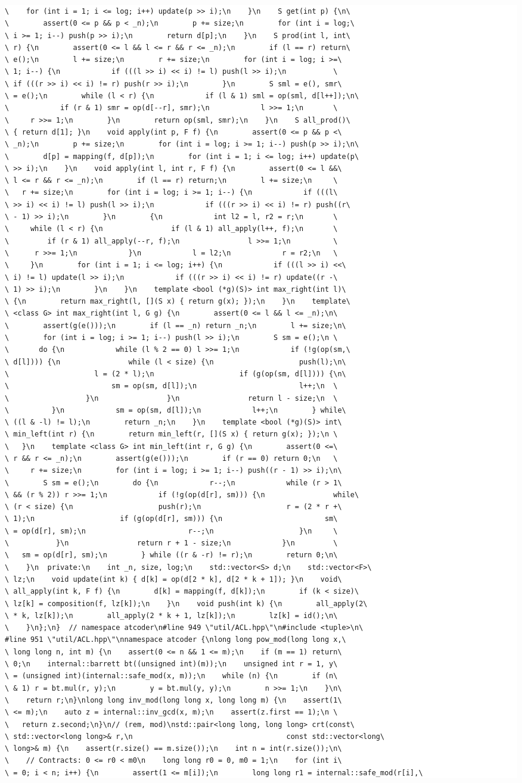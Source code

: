     \    for (int i = 1; i <= log; i++) update(p >> i);\n    }\n    S get(int p) {\n\
    \        assert(0 <= p && p < _n);\n        p += size;\n        for (int i = log;\
    \ i >= 1; i--) push(p >> i);\n        return d[p];\n    }\n    S prod(int l, int\
    \ r) {\n        assert(0 <= l && l <= r && r <= _n);\n        if (l == r) return\
    \ e();\n        l += size;\n        r += size;\n        for (int i = log; i >=\
    \ 1; i--) {\n            if (((l >> i) << i) != l) push(l >> i);\n           \
    \ if (((r >> i) << i) != r) push(r >> i);\n        }\n        S sml = e(), smr\
    \ = e();\n        while (l < r) {\n            if (l & 1) sml = op(sml, d[l++]);\n\
    \            if (r & 1) smr = op(d[--r], smr);\n            l >>= 1;\n       \
    \     r >>= 1;\n        }\n        return op(sml, smr);\n    }\n    S all_prod()\
    \ { return d[1]; }\n    void apply(int p, F f) {\n        assert(0 <= p && p <\
    \ _n);\n        p += size;\n        for (int i = log; i >= 1; i--) push(p >> i);\n\
    \        d[p] = mapping(f, d[p]);\n        for (int i = 1; i <= log; i++) update(p\
    \ >> i);\n    }\n    void apply(int l, int r, F f) {\n        assert(0 <= l &&\
    \ l <= r && r <= _n);\n        if (l == r) return;\n        l += size;\n     \
    \   r += size;\n        for (int i = log; i >= 1; i--) {\n            if (((l\
    \ >> i) << i) != l) push(l >> i);\n            if (((r >> i) << i) != r) push((r\
    \ - 1) >> i);\n        }\n        {\n            int l2 = l, r2 = r;\n       \
    \     while (l < r) {\n                if (l & 1) all_apply(l++, f);\n       \
    \         if (r & 1) all_apply(--r, f);\n                l >>= 1;\n          \
    \      r >>= 1;\n            }\n            l = l2;\n            r = r2;\n   \
    \     }\n        for (int i = 1; i <= log; i++) {\n            if (((l >> i) <<\
    \ i) != l) update(l >> i);\n            if (((r >> i) << i) != r) update((r -\
    \ 1) >> i);\n        }\n    }\n    template <bool (*g)(S)> int max_right(int l)\
    \ {\n        return max_right(l, [](S x) { return g(x); });\n    }\n    template\
    \ <class G> int max_right(int l, G g) {\n        assert(0 <= l && l <= _n);\n\
    \        assert(g(e()));\n        if (l == _n) return _n;\n        l += size;\n\
    \        for (int i = log; i >= 1; i--) push(l >> i);\n        S sm = e();\n \
    \       do {\n            while (l % 2 == 0) l >>= 1;\n            if (!g(op(sm,\
    \ d[l]))) {\n                while (l < size) {\n                    push(l);\n\
    \                    l = (2 * l);\n                    if (g(op(sm, d[l]))) {\n\
    \                        sm = op(sm, d[l]);\n                        l++;\n  \
    \                  }\n                }\n                return l - size;\n  \
    \          }\n            sm = op(sm, d[l]);\n            l++;\n        } while\
    \ ((l & -l) != l);\n        return _n;\n    }\n    template <bool (*g)(S)> int\
    \ min_left(int r) {\n        return min_left(r, [](S x) { return g(x); });\n \
    \   }\n    template <class G> int min_left(int r, G g) {\n        assert(0 <=\
    \ r && r <= _n);\n        assert(g(e()));\n        if (r == 0) return 0;\n   \
    \     r += size;\n        for (int i = log; i >= 1; i--) push((r - 1) >> i);\n\
    \        S sm = e();\n        do {\n            r--;\n            while (r > 1\
    \ && (r % 2)) r >>= 1;\n            if (!g(op(d[r], sm))) {\n                while\
    \ (r < size) {\n                    push(r);\n                    r = (2 * r +\
    \ 1);\n                    if (g(op(d[r], sm))) {\n                        sm\
    \ = op(d[r], sm);\n                        r--;\n                    }\n     \
    \           }\n                return r + 1 - size;\n            }\n         \
    \   sm = op(d[r], sm);\n        } while ((r & -r) != r);\n        return 0;\n\
    \    }\n  private:\n    int _n, size, log;\n    std::vector<S> d;\n    std::vector<F>\
    \ lz;\n    void update(int k) { d[k] = op(d[2 * k], d[2 * k + 1]); }\n    void\
    \ all_apply(int k, F f) {\n        d[k] = mapping(f, d[k]);\n        if (k < size)\
    \ lz[k] = composition(f, lz[k]);\n    }\n    void push(int k) {\n        all_apply(2\
    \ * k, lz[k]);\n        all_apply(2 * k + 1, lz[k]);\n        lz[k] = id();\n\
    \    }\n};\n}  // namespace atcoder\n#line 949 \"util/ACL.hpp\"\n#include <tuple>\n\
    #line 951 \"util/ACL.hpp\"\nnamespace atcoder {\nlong long pow_mod(long long x,\
    \ long long n, int m) {\n    assert(0 <= n && 1 <= m);\n    if (m == 1) return\
    \ 0;\n    internal::barrett bt((unsigned int)(m));\n    unsigned int r = 1, y\
    \ = (unsigned int)(internal::safe_mod(x, m));\n    while (n) {\n        if (n\
    \ & 1) r = bt.mul(r, y);\n        y = bt.mul(y, y);\n        n >>= 1;\n    }\n\
    \    return r;\n}\nlong long inv_mod(long long x, long long m) {\n    assert(1\
    \ <= m);\n    auto z = internal::inv_gcd(x, m);\n    assert(z.first == 1);\n \
    \   return z.second;\n}\n// (rem, mod)\nstd::pair<long long, long long> crt(const\
    \ std::vector<long long>& r,\n                                    const std::vector<long\
    \ long>& m) {\n    assert(r.size() == m.size());\n    int n = int(r.size());\n\
    \    // Contracts: 0 <= r0 < m0\n    long long r0 = 0, m0 = 1;\n    for (int i\
    \ = 0; i < n; i++) {\n        assert(1 <= m[i]);\n        long long r1 = internal::safe_mod(r[i],\